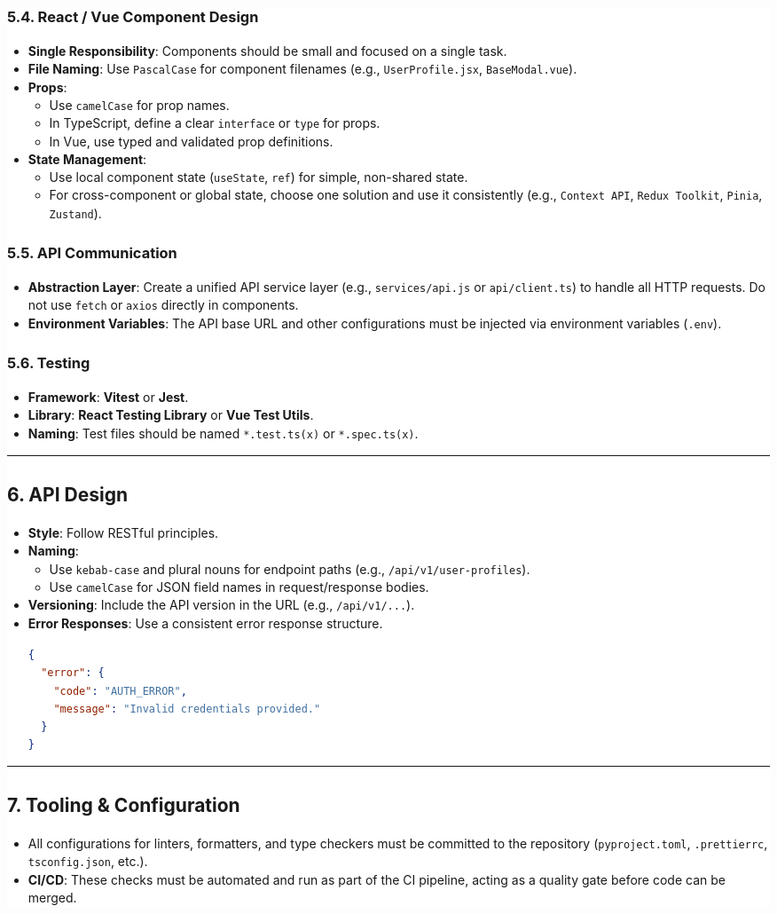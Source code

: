 ### 5.4. React / Vue Component Design

- **Single Responsibility**: Components should be small and focused on a single task.
- **File Naming**: Use `PascalCase` for component filenames (e.g., `UserProfile.jsx`, `BaseModal.vue`).
- **Props**:
  - Use `camelCase` for prop names.
  - In TypeScript, define a clear `interface` or `type` for props.
  - In Vue, use typed and validated prop definitions.
- **State Management**:
  - Use local component state (`useState`, `ref`) for simple, non-shared state.
  - For cross-component or global state, choose one solution and use it consistently (e.g., `Context API`, `Redux Toolkit`, `Pinia`, `Zustand`).

### 5.5. API Communication

- **Abstraction Layer**: Create a unified API service layer (e.g., `services/api.js` or `api/client.ts`) to handle all HTTP requests. Do not use `fetch` or `axios` directly in components.
- **Environment Variables**: The API base URL and other configurations must be injected via environment variables (`.env`).

### 5.6. Testing

- **Framework**: **Vitest** or **Jest**.
- **Library**: **React Testing Library** or **Vue Test Utils**.
- **Naming**: Test files should be named `*.test.ts(x)` or `*.spec.ts(x)`.

---

## 6. API Design

- **Style**: Follow RESTful principles.
- **Naming**:
  - Use `kebab-case` and plural nouns for endpoint paths (e.g., `/api/v1/user-profiles`).
  - Use `camelCase` for JSON field names in request/response bodies.
- **Versioning**: Include the API version in the URL (e.g., `/api/v1/...`).
- **Error Responses**: Use a consistent error response structure.
  ```json
  {
    "error": {
      "code": "AUTH_ERROR",
      "message": "Invalid credentials provided."
    }
  }
  ```

---

## 7. Tooling & Configuration

- All configurations for linters, formatters, and type checkers must be committed to the repository (`pyproject.toml`, `.prettierrc`, `tsconfig.json`, etc.).
- **CI/CD**: These checks must be automated and run as part of the CI pipeline, acting as a quality gate before code can be merged.
